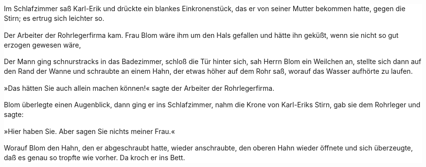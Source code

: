 Im Schlafzimmer saß Karl-Erik und drückte ein
blankes Einkronenstück, das er von seiner Mutter bekommen
hatte, gegen die Stirn; es ertrug sich leichter so.

Der Arbeiter der Rohrlegerfirma kam. Frau Blom
wäre ihm um den Hals gefallen und hätte ihn geküßt,
wenn sie nicht so gut erzogen gewesen wäre,

Der Mann ging schnurstracks in das Badezimmer,
schloß die Tür hinter sich, sah Herrn Blom ein
Weilchen an, stellte sich dann auf den Rand der Wanne
und schraubte an einem Hahn, der etwas höher auf
dem Rohr saß, worauf das Wasser aufhörte zu laufen.

»Das hätten Sie auch allein machen können!« sagte
der Arbeiter der Rohrlegerfirma.

Blom überlegte einen Augenblick, dann ging er ins
Schlafzimmer, nahm die Krone von Karl-Eriks Stirn,
gab sie dem Rohrleger und sagte:

»Hier haben Sie. Aber sagen Sie nichts meiner Frau.«

Worauf Blom den Hahn, den er abgeschraubt hatte,
wieder anschraubte, den oberen Hahn wieder öffnete
und sich überzeugte, daß es genau so tropfte wie vorher.
Da kroch er ins Bett.

